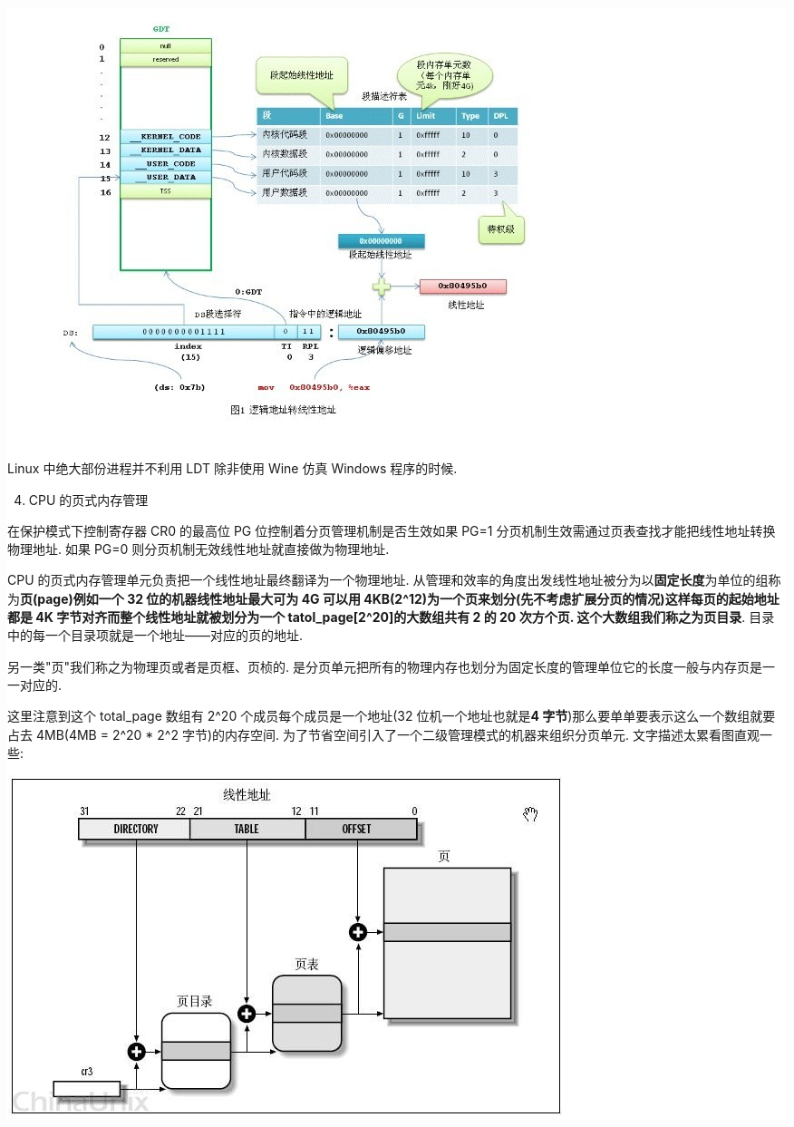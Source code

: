 ![逻辑地址转线性地址](images/logic_address_to_linear.gif)

Linux 中绝大部份进程并不利用 LDT 除非使用 Wine 仿真 Windows 程序的时候.

4. CPU 的页式内存管理

在保护模式下控制寄存器 CR0 的最高位 PG 位控制着分页管理机制是否生效如果 PG=1 分页机制生效需通过页表查找才能把线性地址转换物理地址. 如果 PG=0 则分页机制无效线性地址就直接做为物理地址.

CPU 的页式内存管理单元负责把一个线性地址最终翻译为一个物理地址. 从管理和效率的角度出发线性地址被分为以**固定长度**为单位的组称为**页(page)**例如一个 32 位的机器线性地址最大可为 4G 可以用 4KB(2^12)为一个页来划分(先不考虑扩展分页的情况)这样每页的起始地址都是 4K 字节对齐而整个线性地址就被划分为一个 tatol_page[2\^20]的大数组共有 2 的 20 次方个页. 这个大数组我们称之为**页目录**. 目录中的每一个目录项就是一个地址——对应的页的地址.

另一类"页"我们称之为物理页或者是页框、页桢的. 是分页单元把所有的物理内存也划分为固定长度的管理单位它的长度一般与内存页是一一对应的.

这里注意到这个 total_page 数组有 2\^20 个成员每个成员是一个地址(32 位机一个地址也就是**4 字节**)那么要单单要表示这么一个数组就要占去 4MB(4MB = 2\^20 * 2\^2 字节)的内存空间. 为了节省空间引入了一个二级管理模式的机器来组织分页单元. 文字描述太累看图直观一些:

![分页单元](images/paging.png)
